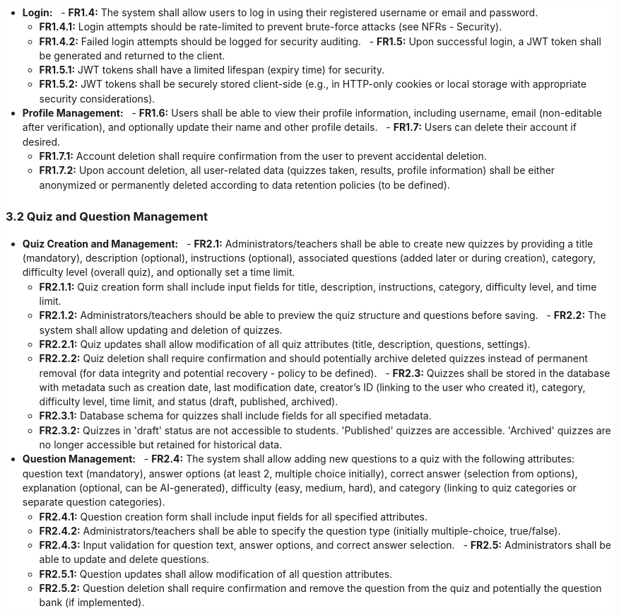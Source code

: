 - **Login:**
  - **FR1.4:** The system shall allow users to log in using their registered username or email and password.
    - **FR1.4.1:**  Login attempts should be rate-limited to prevent brute-force attacks (see NFRs - Security).
    - **FR1.4.2:**  Failed login attempts should be logged for security auditing.
  - **FR1.5:** Upon successful login, a JWT token shall be generated and returned to the client.
    - **FR1.5.1:** JWT tokens shall have a limited lifespan (expiry time) for security.
    - **FR1.5.2:** JWT tokens shall be securely stored client-side (e.g., in HTTP-only cookies or local storage with appropriate security considerations).
  
- **Profile Management:**
  - **FR1.6:** Users shall be able to view their profile information, including username, email (non-editable after verification), and optionally update their name and other profile details.
  - **FR1.7:** Users can delete their account if desired.
    - **FR1.7.1:** Account deletion shall require confirmation from the user to prevent accidental deletion.
    - **FR1.7.2:** Upon account deletion, all user-related data (quizzes taken, results, profile information) shall be either anonymized or permanently deleted according to data retention policies (to be defined).

### 3.2 Quiz and Question Management
- **Quiz Creation and Management:**
  - **FR2.1:** Administrators/teachers shall be able to create new quizzes by providing a title (mandatory), description (optional), instructions (optional), associated questions (added later or during creation), category, difficulty level (overall quiz), and optionally set a time limit.
    - **FR2.1.1:**  Quiz creation form shall include input fields for title, description, instructions, category, difficulty level, and time limit.
    - **FR2.1.2:**  Administrators/teachers should be able to preview the quiz structure and questions before saving.
  - **FR2.2:** The system shall allow updating and deletion of quizzes.
    - **FR2.2.1:** Quiz updates shall allow modification of all quiz attributes (title, description, questions, settings).
    - **FR2.2.2:** Quiz deletion shall require confirmation and should potentially archive deleted quizzes instead of permanent removal (for data integrity and potential recovery - policy to be defined).
  - **FR2.3:** Quizzes shall be stored in the database with metadata such as creation date, last modification date, creator’s ID (linking to the user who created it), category, difficulty level, time limit, and status (draft, published, archived).
    - **FR2.3.1:**  Database schema for quizzes shall include fields for all specified metadata.
    - **FR2.3.2:**  Quizzes in 'draft' status are not accessible to students. 'Published' quizzes are accessible. 'Archived' quizzes are no longer accessible but retained for historical data.
  
- **Question Management:**
  - **FR2.4:** The system shall allow adding new questions to a quiz with the following attributes: question text (mandatory), answer options (at least 2, multiple choice initially), correct answer (selection from options), explanation (optional, can be AI-generated), difficulty (easy, medium, hard), and category (linking to quiz categories or separate question categories).
    - **FR2.4.1:** Question creation form shall include input fields for all specified attributes.
    - **FR2.4.2:**  Administrators/teachers shall be able to specify the question type (initially multiple-choice, true/false).
    - **FR2.4.3:**  Input validation for question text, answer options, and correct answer selection.
  - **FR2.5:** Administrators shall be able to update and delete questions.
    - **FR2.5.1:** Question updates shall allow modification of all question attributes.
    - **FR2.5.2:** Question deletion shall require confirmation and remove the question from the quiz and potentially the question bank (if implemented).
